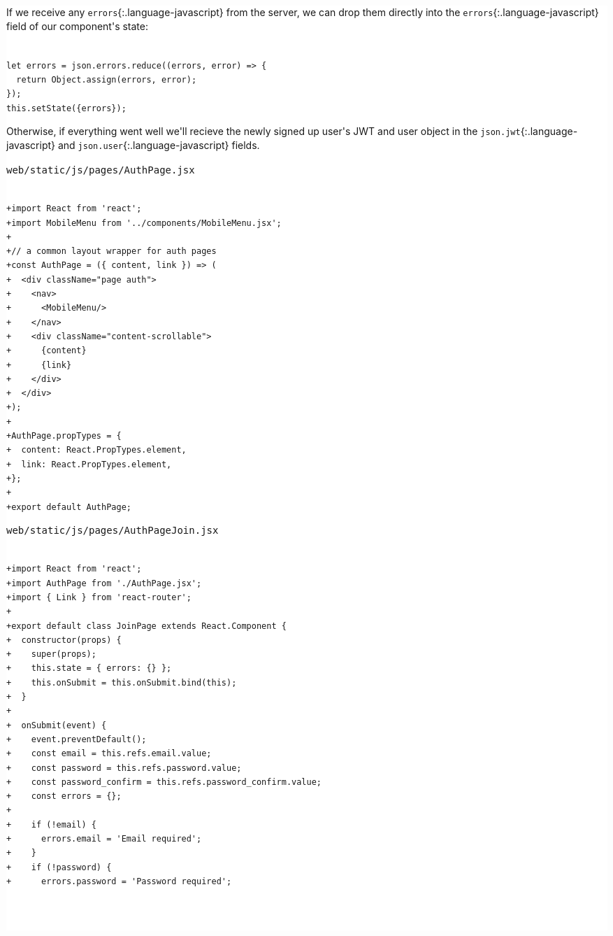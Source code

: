 If we receive any `errors`{:.language-javascript} from the server, we can drop them directly
into the `errors`{:.language-javascript} field of our component's state:

<pre class='language-javascript'><code class='language-javascript'>
let errors = json.errors.reduce((errors, error) => {
  return Object.assign(errors, error);
});
this.setState({errors});
</code></pre>

Otherwise, if everything went well we'll recieve the newly signed up
user's JWT and user object in the `json.jwt`{:.language-javascript} and `json.user`{:.language-javascript} fields.


<pre class='language-javascriptDiff'><p class='information'>web/static/js/pages/AuthPage.jsx</p><code class='language-javascriptDiff'>
+import React from 'react';
+import MobileMenu from '../components/MobileMenu.jsx';
+
+// a common layout wrapper for auth pages
+const AuthPage = ({ content, link }) => (
+  &lt;div className="page auth">
+    &lt;nav>
+      &lt;MobileMenu/>
+    &lt;/nav>
+    &lt;div className="content-scrollable">
+      {content}
+      {link}
+    &lt;/div>
+  &lt;/div>
+);
+
+AuthPage.propTypes = {
+  content: React.PropTypes.element,
+  link: React.PropTypes.element,
+};
+
+export default AuthPage;
</code></pre>

<pre class='language-javascriptDiff'><p class='information'>web/static/js/pages/AuthPageJoin.jsx</p><code class='language-javascriptDiff'>
+import React from 'react';
+import AuthPage from './AuthPage.jsx';
+import { Link } from 'react-router';
+
+export default class JoinPage extends React.Component {
+  constructor(props) {
+    super(props);
+    this.state = { errors: {} };
+    this.onSubmit = this.onSubmit.bind(this);
+  }
+
+  onSubmit(event) {
+    event.preventDefault();
+    const email = this.refs.email.value;
+    const password = this.refs.password.value;
+    const password_confirm = this.refs.password_confirm.value;
+    const errors = {};
+
+    if (!email) {
+      errors.email = 'Email required';
+    }
+    if (!password) {
+      errors.password = 'Password required';